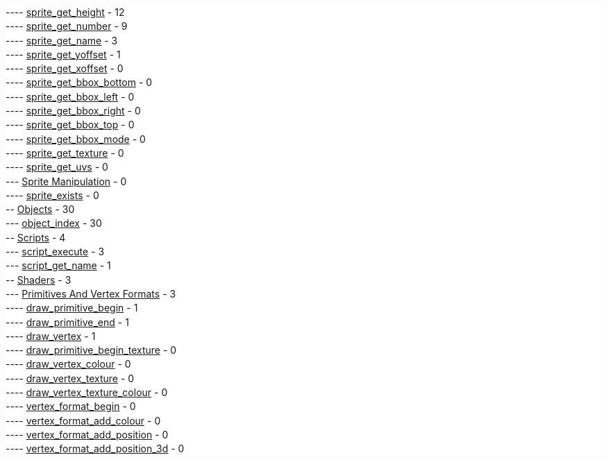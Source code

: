   ---- [sprite_get_height](https://manual.yoyogames.com/GameMaker_Language/GML_Reference/Asset_Management/Sprites/Sprite_Information/sprite_get_height.htm) - 12  
  ---- [sprite_get_number](https://manual.yoyogames.com/GameMaker_Language/GML_Reference/Asset_Management/Sprites/Sprite_Information/sprite_get_number.htm) - 9  
  ---- [sprite_get_name](https://manual.yoyogames.com/GameMaker_Language/GML_Reference/Asset_Management/Sprites/Sprite_Information/sprite_get_name.htm) - 3  
  ---- [sprite_get_yoffset](https://manual.yoyogames.com/GameMaker_Language/GML_Reference/Asset_Management/Sprites/Sprite_Information/sprite_get_yoffset.htm) - 1  
  ---- [sprite_get_xoffset](https://manual.yoyogames.com/GameMaker_Language/GML_Reference/Asset_Management/Sprites/Sprite_Information/sprite_get_xoffset.htm) - 0  
  ---- [sprite_get_bbox_bottom](https://manual.yoyogames.com/GameMaker_Language/GML_Reference/Asset_Management/Sprites/Sprite_Information/sprite_get_bbox_bottom.htm) - 0  
  ---- [sprite_get_bbox_left](https://manual.yoyogames.com/GameMaker_Language/GML_Reference/Asset_Management/Sprites/Sprite_Information/sprite_get_bbox_left.htm) - 0  
  ---- [sprite_get_bbox_right](https://manual.yoyogames.com/GameMaker_Language/GML_Reference/Asset_Management/Sprites/Sprite_Information/sprite_get_bbox_right.htm) - 0  
  ---- [sprite_get_bbox_top](https://manual.yoyogames.com/GameMaker_Language/GML_Reference/Asset_Management/Sprites/Sprite_Information/sprite_get_bbox_top.htm) - 0  
  ---- [sprite_get_bbox_mode](https://manual.yoyogames.com/GameMaker_Language/GML_Reference/Asset_Management/Sprites/Sprite_Information/sprite_get_bbox_mode.htm) - 0  
  ---- [sprite_get_texture](https://manual.yoyogames.com/GameMaker_Language/GML_Reference/Asset_Management/Sprites/Sprite_Information/sprite_get_texture.htm) - 0  
  ---- [sprite_get_uvs](https://manual.yoyogames.com/GameMaker_Language/GML_Reference/Asset_Management/Sprites/Sprite_Information/sprite_get_uvs.htm) - 0  
  --- [Sprite Manipulation](https://manual.yoyogames.com/GameMaker_Language/GML_Reference/Asset_Management/Sprites/Sprite_Manipulation/Sprite_Manipulation.htm) - 0  
  ---- [sprite_exists](https://manual.yoyogames.com/GameMaker_Language/GML_Reference/Asset_Management/Sprites/Sprite_Manipulation/sprite_exists.htm) - 0  
  -- [Objects](https://manual.yoyogames.com/GameMaker_Language/GML_Reference/Asset_Management/Objects/Objects.htm) - 30  
  --- [object_index](https://manual.yoyogames.com/GameMaker_Language/GML_Reference/Asset_Management/Objects/object_index.htm) - 30  
  -- [Scripts](https://manual.yoyogames.com/GameMaker_Language/GML_Reference/Asset_Management/Scripts/Scripts.htm) - 4  
  --- [script_execute](https://manual.yoyogames.com/GameMaker_Language/GML_Reference/Asset_Management/Scripts/script_execute.htm) - 3  
  --- [script_get_name](https://manual.yoyogames.com/GameMaker_Language/GML_Reference/Asset_Management/Scripts/script_get_name.htm) - 1  
  -- [Shaders](https://manual.yoyogames.com/GameMaker_Language/GML_Reference/Asset_Management/Shaders/Shaders.htm) - 3  
  --- [Primitives And Vertex Formats](https://manual.yoyogames.com/GameMaker_Language/GML_Reference/Asset_Management/Shaders/../../Drawing/Primitives/Primitives_And_Vertex_Formats.htm) - 3  
  ---- [draw_primitive_begin](https://manual.yoyogames.com/GameMaker_Language/GML_Reference/Asset_Management/Shaders/../../Drawing/Primitives/draw_primitive_begin.htm) - 1  
  ---- [draw_primitive_end](https://manual.yoyogames.com/GameMaker_Language/GML_Reference/Asset_Management/Shaders/../../Drawing/Primitives/draw_primitive_end.htm) - 1  
  ---- [draw_vertex](https://manual.yoyogames.com/GameMaker_Language/GML_Reference/Asset_Management/Shaders/../../Drawing/Primitives/draw_vertex.htm) - 1  
  ---- [draw_primitive_begin_texture](https://manual.yoyogames.com/GameMaker_Language/GML_Reference/Asset_Management/Shaders/../../Drawing/Primitives/draw_primitive_begin_texture.htm) - 0  
  ---- [draw_vertex_colour](https://manual.yoyogames.com/GameMaker_Language/GML_Reference/Asset_Management/Shaders/../../Drawing/Primitives/draw_vertex_colour.htm) - 0  
  ---- [draw_vertex_texture](https://manual.yoyogames.com/GameMaker_Language/GML_Reference/Asset_Management/Shaders/../../Drawing/Primitives/draw_vertex_texture.htm) - 0  
  ---- [draw_vertex_texture_colour](https://manual.yoyogames.com/GameMaker_Language/GML_Reference/Asset_Management/Shaders/../../Drawing/Primitives/draw_vertex_texture_colour.htm) - 0  
  ---- [vertex_format_begin](https://manual.yoyogames.com/GameMaker_Language/GML_Reference/Asset_Management/Shaders/../../Drawing/Primitives/vertex_format_begin.htm) - 0  
  ---- [vertex_format_add_colour](https://manual.yoyogames.com/GameMaker_Language/GML_Reference/Asset_Management/Shaders/../../Drawing/Primitives/vertex_format_add_colour.htm) - 0  
  ---- [vertex_format_add_position](https://manual.yoyogames.com/GameMaker_Language/GML_Reference/Asset_Management/Shaders/../../Drawing/Primitives/vertex_format_add_position.htm) - 0  
  ---- [vertex_format_add_position_3d](https://manual.yoyogames.com/GameMaker_Language/GML_Reference/Asset_Management/Shaders/../../Drawing/Primitives/vertex_format_add_position_3d.htm) - 0  